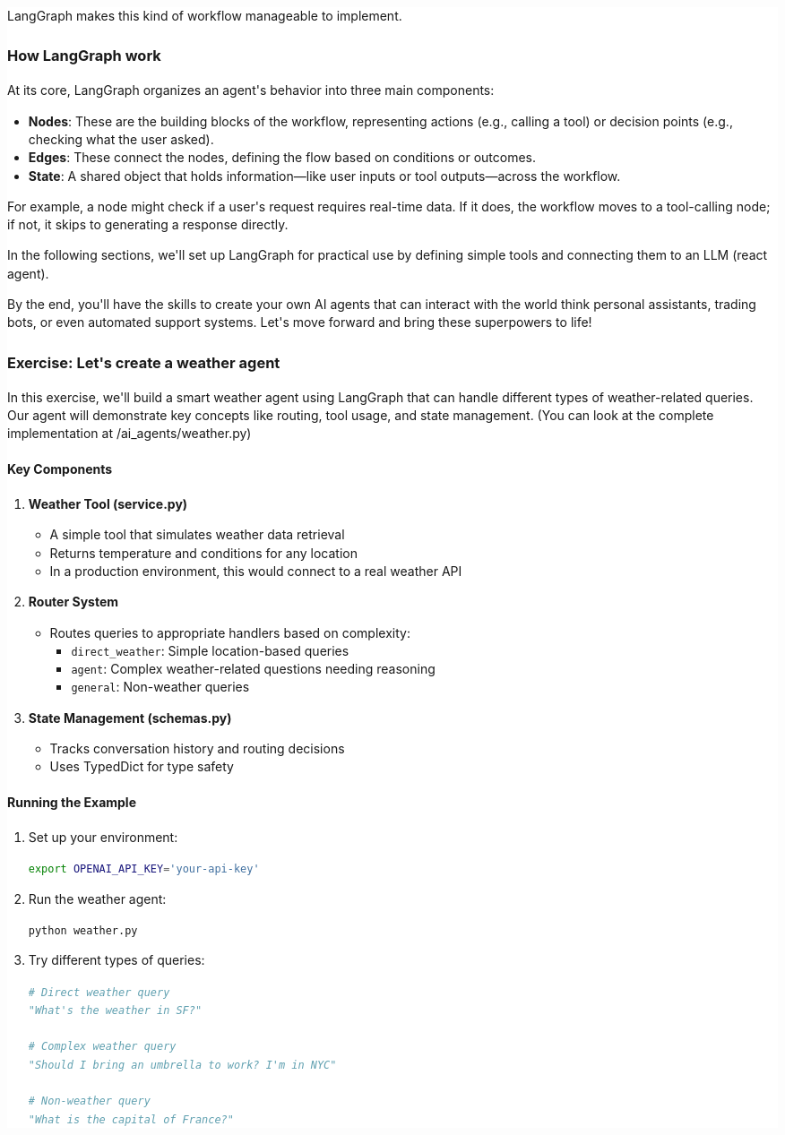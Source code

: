 LangGraph makes this kind of workflow manageable to implement.

### How LangGraph work
At its core, LangGraph organizes an agent's behavior into three main components:

- **Nodes**: These are the building blocks of the workflow, representing actions (e.g., calling a tool) or decision points (e.g., checking what the user asked).
- **Edges**: These connect the nodes, defining the flow based on conditions or outcomes.
- **State**: A shared object that holds information—like user inputs or tool outputs—across the workflow.

For example, a node might check if a user's request requires real-time data. If it does, the workflow moves to a tool-calling node; if not, it skips to generating a response directly.

In the following sections, we'll set up LangGraph for practical use by defining simple tools and connecting them to an LLM (react agent).

By the end, you'll have the skills to create your own AI agents that can interact with the world think personal assistants, trading bots, or even automated support systems. Let's move forward and bring these superpowers to life!

### Exercise: Let's create a weather agent

In this exercise, we'll build a smart weather agent using LangGraph that can handle different types of weather-related queries. Our agent will demonstrate key concepts like routing, tool usage, and state management. (You can look at the complete implementation at /ai_agents/weather.py)

#### Key Components

1. **Weather Tool (service.py)**
   - A simple tool that simulates weather data retrieval
   - Returns temperature and conditions for any location
   - In a production environment, this would connect to a real weather API

2. **Router System**
   - Routes queries to appropriate handlers based on complexity:
     - `direct_weather`: Simple location-based queries
     - `agent`: Complex weather-related questions needing reasoning
     - `general`: Non-weather queries

3. **State Management (schemas.py)**
   - Tracks conversation history and routing decisions
   - Uses TypedDict for type safety

#### Running the Example
1. Set up your environment:
   ```bash
   export OPENAI_API_KEY='your-api-key'
   ```

2. Run the weather agent:
   ```bash
   python weather.py
   ```

3. Try different types of queries:
   ```python
   # Direct weather query
   "What's the weather in SF?"
   
   # Complex weather query
   "Should I bring an umbrella to work? I'm in NYC"
   
   # Non-weather query
   "What is the capital of France?"
   ```
